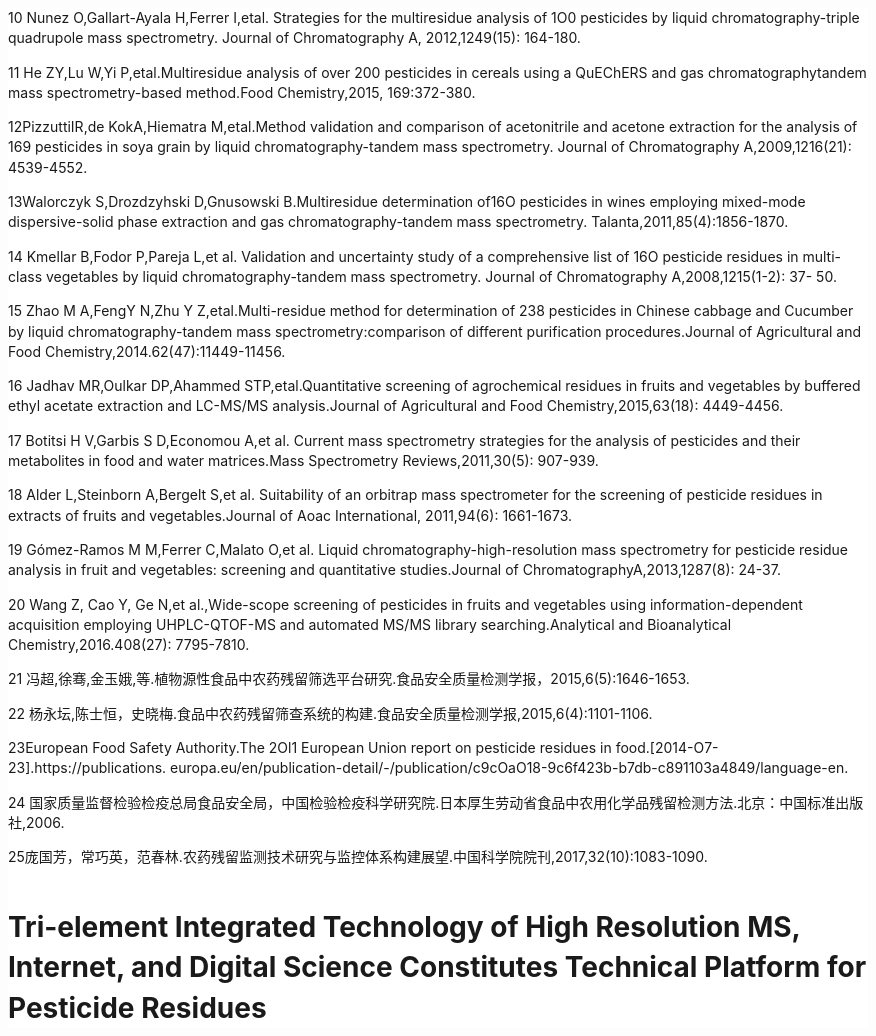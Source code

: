 10 Nunez O,Gallart-Ayala H,Ferrer I,etal. Strategies for the multiresidue analysis of 1O0 pesticides by liquid chromatography-triple quadrupole mass spectrometry. Journal of Chromatography A, 2012,1249(15): 164-180.

11 He ZY,Lu W,Yi P,etal.Multiresidue analysis of over 200 pesticides in cereals using a QuEChERS and gas chromatographytandem mass spectrometry-based method.Food Chemistry,2015, 169:372-380.

12PizzuttiIR,de KokA,Hiematra M,etal.Method validation and comparison of acetonitrile and acetone extraction for the analysis of 169 pesticides in soya grain by liquid chromatography-tandem mass spectrometry. Journal of Chromatography A,2009,1216(21): 4539-4552.

13Walorczyk S,Drozdzyhski D,Gnusowski B.Multiresidue determination of16O pesticides in wines employing mixed-mode dispersive-solid phase extraction and gas chromatography-tandem mass spectrometry. Talanta,2011,85(4):1856-1870.

14 Kmellar B,Fodor P,Pareja L,et al. Validation and uncertainty study of a comprehensive list of 16O pesticide residues in multi-class vegetables by liquid chromatography-tandem mass spectrometry. Journal of Chromatography A,2008,1215(1-2): 37- 50.

15 Zhao M A,FengY N,Zhu Y Z,etal.Multi-residue method for determination of 238 pesticides in Chinese cabbage and Cucumber by liquid chromatography-tandem mass spectrometry:comparison of different purification procedures.Journal of Agricultural and Food Chemistry,2014.62(47):11449-11456.

16 Jadhav MR,Oulkar DP,Ahammed STP,etal.Quantitative screening of agrochemical residues in fruits and vegetables by buffered ethyl acetate extraction and LC-MS/MS analysis.Journal of Agricultural and Food Chemistry,2015,63(18): 4449-4456.

17 Botitsi H V,Garbis S D,Economou A,et al. Current mass spectrometry strategies for the analysis of pesticides and their metabolites in food and water matrices.Mass Spectrometry Reviews,2011,30(5): 907-939.

18 Alder L,Steinborn A,Bergelt S,et al. Suitability of an orbitrap mass spectrometer for the screening of pesticide residues in extracts of fruits and vegetables.Journal of Aoac International, 2011,94(6): 1661-1673.

19 Gómez-Ramos M M,Ferrer C,Malato O,et al. Liquid chromatography-high-resolution mass spectrometry for pesticide residue analysis in fruit and vegetables: screening and quantitative studies.Journal of ChromatographyA,2013,1287(8): 24-37.

20 Wang Z, Cao Y, Ge N,et al.,Wide-scope screening of pesticides in fruits and vegetables using information-dependent acquisition employing UHPLC-QTOF-MS and automated MS/MS library searching.Analytical and Bioanalytical Chemistry,2016.408(27): 7795-7810.

21 冯超,徐骞,金玉娥,等.植物源性食品中农药残留筛选平台研究.食品安全质量检测学报，2015,6(5):1646-1653.

22 杨永坛,陈士恒，史晓梅.食品中农药残留筛查系统的构建.食品安全质量检测学报,2015,6(4):1101-1106.

23European Food Safety Authority.The 2Ol1 European Union report on pesticide residues in food.[2014-O7-23].https://publications. europa.eu/en/publication-detail/-/publication/c9cOaO18-9c6f423b-b7db-c891103a4849/language-en.

24 国家质量监督检验检疫总局食品安全局，中国检验检疫科学研究院.日本厚生劳动省食品中农用化学品残留检测方法.北京：中国标准出版社,2006.

25庞国芳，常巧英，范春林.农药残留监测技术研究与监控体系构建展望.中国科学院院刊,2017,32(10):1083-1090.

# Tri-element Integrated Technology of High Resolution MS, Internet, and Digital Science Constitutes Technical Platform for Pesticide Residues
